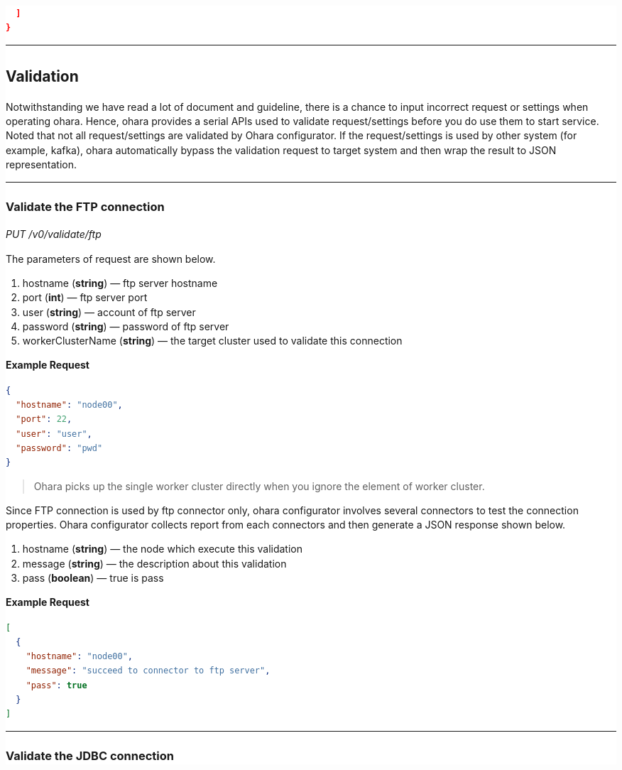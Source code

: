 ```json
  ]
}
```
----------
## Validation

Notwithstanding we have read a lot of document and guideline, there is a chance to input incorrect request or settings
when operating ohara. Hence, ohara provides a serial APIs used to validate request/settings before you do use them
to start service. Noted that not all request/settings are validated by Ohara configurator. If the request/settings is
used by other system (for example, kafka), ohara automatically bypass the validation request to target system and then
wrap the result to JSON representation.

----------
### Validate the FTP connection

*PUT /v0/validate/ftp*

The parameters of request are shown below.
1. hostname (**string**) — ftp server hostname
1. port (**int**) — ftp server port
1. user (**string**) — account of ftp server
1. password (**string**) — password of ftp server
1. workerClusterName (**string**) — the target cluster used to validate this connection

**Example Request**

```json
{
  "hostname": "node00",
  "port": 22,
  "user": "user",
  "password": "pwd"
}
```

> Ohara picks up the single worker cluster directly when you ignore the element of worker cluster.

Since FTP connection is used by ftp connector only, ohara configurator involves several connectors to test the connection properties.
Ohara configurator collects report from each connectors and then generate a JSON response shown below.
1. hostname (**string**) — the node which execute this validation
1. message (**string**) — the description about this validation
1. pass (**boolean**) — true is pass

**Example Request**

```json
[
  {
    "hostname": "node00",
    "message": "succeed to connector to ftp server",
    "pass": true
  }
]
```
----------
### Validate the JDBC connection
